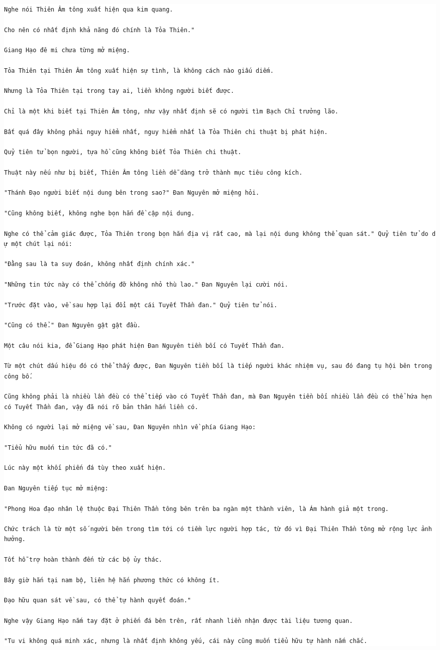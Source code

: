 	Nghe nói Thiên Âm tông xuất hiện qua kim quang.

	Cho nên có nhất định khả năng đó chính là Tỏa Thiên."

	Giang Hạo đê mi chưa từng mở miệng.

	Tỏa Thiên tại Thiên Âm tông xuất hiện sự tình, là không cách nào giấu diếm.

	Nhưng là Tỏa Thiên tại trong tay ai, liền không người biết được.

	Chỉ là một khi biết tại Thiên Âm tông, như vậy nhất định sẽ có người tìm Bạch Chỉ trưởng lão.

	Bất quá đây không phải nguy hiểm nhất, nguy hiểm nhất là Tỏa Thiên chi thuật bị phát hiện.

	Quỷ tiên tử bọn người, tựa hồ cũng không biết Tỏa Thiên chi thuật.

	Thuật này nếu như bị biết, Thiên Âm tông liền dễ dàng trở thành mục tiêu công kích.

	"Thánh Đạo người biết nội dung bên trong sao?" Đan Nguyên mở miệng hỏi.

	"Cũng không biết, không nghe bọn hắn đề cập nội dung.

	Nghe có thể cảm giác được, Tỏa Thiên trong bọn hắn địa vị rất cao, mà lại nội dung không thể quan sát." Quỷ tiên tử do dự một chút lại nói:

	"Đằng sau là ta suy đoán, không nhất định chính xác."

	"Những tin tức này có thể chống đỡ không nhỏ thù lao." Đan Nguyên lại cười nói.

	"Trước đặt vào, về sau hợp lại đổi một cái Tuyết Thần đan." Quỷ tiên tử nói.

	"Cũng có thể." Đan Nguyên gật gật đầu.

	Một câu nói kia, để Giang Hạo phát hiện Đan Nguyên tiền bối có Tuyết Thần đan.

	Từ một chút dấu hiệu đó có thể thấy được, Đan Nguyên tiền bối là tiếp người khác nhiệm vụ, sau đó đang tụ hội bên trong công bố.

	Cũng không phải là nhiều lần đều có thể tiếp vào có Tuyết Thần đan, mà Đan Nguyên tiền bối nhiều lần đều có thể hứa hẹn có Tuyết Thần đan, vậy đã nói rõ bản thân hắn liền có.

	Không có người lại mở miệng về sau, Đan Nguyên nhìn về phía Giang Hạo:

	"Tiểu hữu muốn tin tức đã có."

	Lúc này một khối phiến đá tùy theo xuất hiện.

	Đan Nguyên tiếp tục mở miệng:

	"Phong Hoa đạo nhân lệ thuộc Đại Thiên Thần tông bên trên ba ngàn một thành viên, là Ám hành giả một trong.

	Chức trách là từ một số người bên trong tìm tới có tiềm lực người hợp tác, từ đó vì Đại Thiên Thần tông mở rộng lực ảnh hưởng.

	Tốt hỗ trợ hoàn thành đến từ các bộ ủy thác.

	Bây giờ hắn tại nam bộ, liên hệ hắn phương thức có không ít.

	Đạo hữu quan sát về sau, có thể tự hành quyết đoán."

	Nghe vậy Giang Hạo nắm tay đặt ở phiến đá bên trên, rất nhanh liền nhận được tài liệu tương quan.

	"Tu vi không quá minh xác, nhưng là nhất định không yếu, cái này cũng muốn tiểu hữu tự hành nắm chắc.
